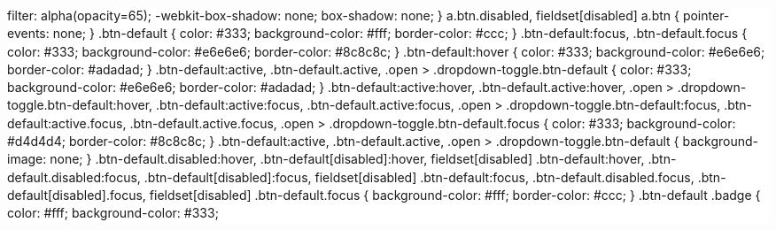   filter: alpha(opacity=65);
  -webkit-box-shadow: none;
  box-shadow: none;
}
a.btn.disabled,
fieldset[disabled] a.btn {
  pointer-events: none;
}
.btn-default {
  color: #333;
  background-color: #fff;
  border-color: #ccc;
}
.btn-default:focus,
.btn-default.focus {
  color: #333;
  background-color: #e6e6e6;
  border-color: #8c8c8c;
}
.btn-default:hover {
  color: #333;
  background-color: #e6e6e6;
  border-color: #adadad;
}
.btn-default:active,
.btn-default.active,
.open > .dropdown-toggle.btn-default {
  color: #333;
  background-color: #e6e6e6;
  border-color: #adadad;
}
.btn-default:active:hover,
.btn-default.active:hover,
.open > .dropdown-toggle.btn-default:hover,
.btn-default:active:focus,
.btn-default.active:focus,
.open > .dropdown-toggle.btn-default:focus,
.btn-default:active.focus,
.btn-default.active.focus,
.open > .dropdown-toggle.btn-default.focus {
  color: #333;
  background-color: #d4d4d4;
  border-color: #8c8c8c;
}
.btn-default:active,
.btn-default.active,
.open > .dropdown-toggle.btn-default {
  background-image: none;
}
.btn-default.disabled:hover,
.btn-default[disabled]:hover,
fieldset[disabled] .btn-default:hover,
.btn-default.disabled:focus,
.btn-default[disabled]:focus,
fieldset[disabled] .btn-default:focus,
.btn-default.disabled.focus,
.btn-default[disabled].focus,
fieldset[disabled] .btn-default.focus {
  background-color: #fff;
  border-color: #ccc;
}
.btn-default .badge {
  color: #fff;
  background-color: #333;